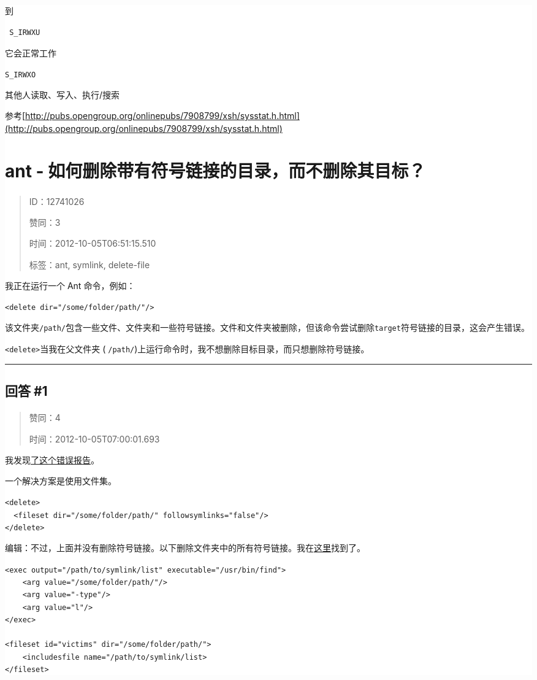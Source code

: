 到

```
 S_IRWXU 
```

它会正常工作

```
S_IRWXO 
```

其他人读取、写入、执行/搜索

参考[http://pubs.opengroup.org/onlinepubs/7908799/xsh/sysstat.h.html](http://pubs.opengroup.org/onlinepubs/7908799/xsh/sysstat.h.html)

# ant - 如何删除带有符号链接的目录，而不删除其目标？

> ID：12741026
> 
> 赞同：3
> 
> 时间：2012-10-05T06:51:15.510
> 
> 标签：ant, symlink, delete-file

我正在运行一个 Ant 命令，例如：

```
<delete dir="/some/folder/path/"/> 
```

该文件夹`/path/`包含一些文件、文件夹和一些符号链接。文件和文件夹被删除，但该命令尝试删除`target`符号链接的目录，这会产生错误。

`<delete>`当我在父文件夹 ( `/path/`)上运行命令时，我不想删除目标目录，而只想删除符号链接。

* * *

## 回答 #1

> 赞同：4
> 
> 时间：2012-10-05T07:00:01.693

我发现[了这个错误报告](https://issues.apache.org/bugzilla/show_bug.cgi?id=22632)。

一个解决方案是使用文件集。

```
<delete>
  <fileset dir="/some/folder/path/" followsymlinks="false"/>
</delete> 
```

编辑：不过，上面并没有删除符号链接。以下删除文件夹中的所有符号链接。我在[这里](http://ant.1045680.n5.nabble.com/Making-the-delete-task-behave-like-bin-rm-rf-vis-a-vis-symlinks-to-directories-td1355232.html)找到了。

```
<exec output="/path/to/symlink/list" executable="/usr/bin/find">
    <arg value="/some/folder/path/"/>
    <arg value="-type"/>
    <arg value="l"/>
</exec>

<fileset id="victims" dir="/some/folder/path/">
    <includesfile name="/path/to/symlink/list>
</fileset> 
```

